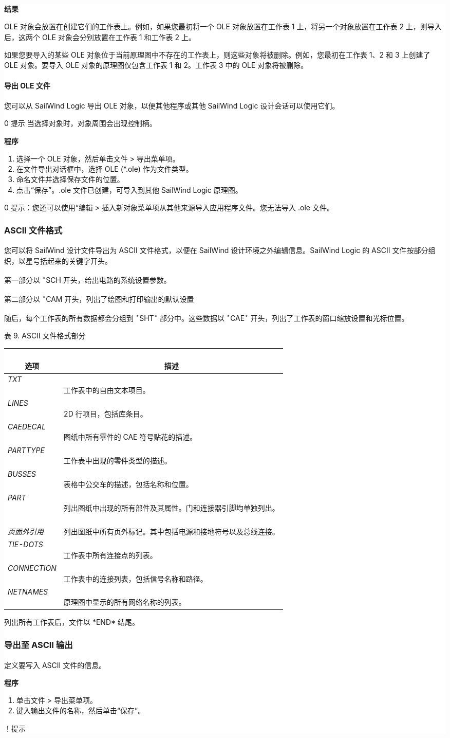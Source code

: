 **结果**

OLE 对象会放置在创建它们的工作表上。例如，如果您最初将一个 OLE 对象放置在工作表 1 上，将另一个对象放置在工作表 2 上，则导入后，这两个 OLE 对象会分别放置在工作表 1 和工作表 2 上。

如果您要导入的某些 OLE 对象位于当前原理图中不存在的工作表上，则这些对象将被删除。例如，您最初在工作表 1、2 和 3 上创建了 OLE 对象。要导入 OLE 对象的原理图仅包含工作表 1 和 2。工作表 3 中的 OLE 对象将被删除。

#### 导出 OLE 文件

您可以从 SailWind Logic 导出 OLE 对象，以便其他程序或其他 SailWind Logic 设计会话可以使用它们。

0 提示 当选择对象时，对象周围会出现控制柄。

**程序**

1. 选择一个 OLE 对象，然后单击文件 \> 导出菜单项。
2. 在文件导出对话框中，选择 OLE (\*.ole) 作为文件类型。
3. 命名文件并选择保存文件的位置。
4. 点击“保存”。.ole 文件已创建，可导入到其他 SailWind Logic 原理图。

0 提示：您还可以使用“编辑 \> 插入新对象菜单项从其他来源导入应用程序文件。您无法导入 .ole 文件。

### ASCII 文件格式

您可以将 SailWind 设计文件导出为 ASCII 文件格式，以便在 SailWind 设计环境之外编辑信息。SailWind Logic 的 ASCII 文件按部分组织，以星号括起来的关键字开头。

第一部分以 $^{\star}\mathsf{S}\mathsf{C}\mathsf{H}$ 开头，给出电路的系统设置参数。

第二部分以 $^{\star}{\mathsf{C A M}}$ 开头，列出了绘图和打印输出的默认设置

随后，每个工作表的所有数据都会分组到 $^{\star}\mathsf{S H T}^{\star}$ 部分中。这些数据以 $^{\star}{\mathsf{C A E}}^{\star}$ 开头，列出了工作表的窗口缩放设置和光标位置。

表 9. ASCII 文件格式部分

<table><thead><tr><th><br>选项</th><th><br>描述</th></tr></thead><tbody><tr><td><em>TXT</em></td><td><br>工作表中的自由文本项目。</td></tr><tr><td><em>LINES</em></td><td><br>2D 行项目，包括库条目。</td></tr><tr><td><em>CAEDECAL</em></td><td><br>图纸中所有零件的 CAE 符号贴花的描述。</td></tr><tr><td><em>PARTTYPE</em></td><td><br>工作表中出现的零件类型的描述。</td></tr><tr><td><em>BUSSES</em></td><td><br>表格中公交车的描述，包括名称和位置。</td></tr><tr><td><em>PART</em></td><td><br>列出图纸中出现的所有部件及其属性。门和​​连接器引脚均单独列出。</td></tr><tr><td><em><br>页面外引用</em></td><td><br>列出图纸中所有页外标记。其中包括电源和接地符号以及总线连接。</td></tr><tr><td><em>TIE-DOTS</em></td><td><br>工作表中所有连接点的列表。</td></tr><tr><td><em>CONNECTION</em></td><td><br>工作表中的连接列表，包括信号名称和路径。</td></tr><tr><td><em>NETNAMES</em></td><td><br>原理图中显示的所有网络名称的列表。</td></tr></tbody></table>

列出所有工作表后，文件以 \*END\* 结尾。

### 导出至 ASCII 输出

定义要写入 ASCII 文件的信息。

**程序**

1. 单击文件 \> 导出菜单项。
2. 键入输出文件的名称，然后单击“保存”。

！提示
